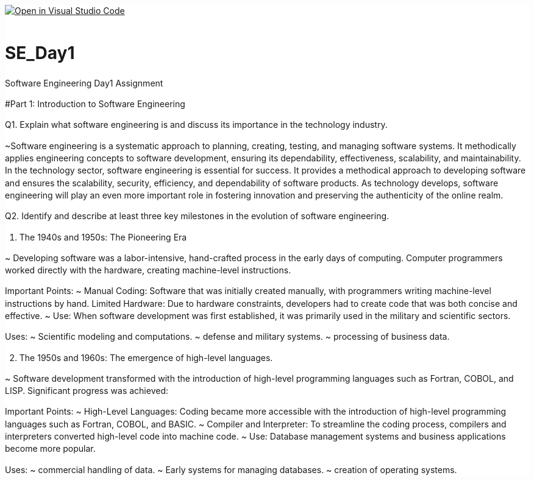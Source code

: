 [![Open in Visual Studio Code](https://classroom.github.com/assets/open-in-vscode-2e0aaae1b6195c2367325f4f02e2d04e9abb55f0b24a779b69b11b9e10269abc.svg)](https://classroom.github.com/online_ide?assignment_repo_id=15575627&assignment_repo_type=AssignmentRepo)
# SE_Day1
Software Engineering Day1 Assignment

#Part 1: Introduction to Software Engineering

Q1. Explain what software engineering is and discuss its importance in the technology industry.

~Software engineering is a systematic approach to planning, creating, testing, and managing software systems. It methodically applies engineering concepts to software development, ensuring its dependability, effectiveness, scalability, and maintainability. In the technology sector, software engineering is essential for success. It provides a methodical approach to developing software and ensures the scalability, security, efficiency, and dependability of software products. As technology develops, software engineering will play an even more important role in fostering innovation and preserving the authenticity of the online realm.

Q2. Identify and describe at least three key milestones in the evolution of software engineering.

1. The 1940s and 1950s: The Pioneering Era

~ Developing software was a labor-intensive, hand-crafted process in the early days of computing. Computer programmers worked directly with the hardware, creating machine-level instructions.

Important Points:
~ Manual Coding: Software that was initially created manually, with programmers writing machine-level instructions by hand.
Limited Hardware: Due to hardware constraints, developers had to create code that was both concise and effective.
~ Use: When software development was first established, it was primarily used in the military and scientific sectors.

Uses:
~ Scientific modeling and computations.
~ defense and military systems.
~ processing of business data.

2. The 1950s and 1960s: The emergence of high-level languages.

~ Software development transformed with the introduction of high-level programming languages such as Fortran, COBOL, and LISP. Significant progress was achieved:

Important Points:
~ High-Level Languages: Coding became more accessible with the introduction of high-level programming languages such as Fortran, COBOL, and BASIC.
~ Compiler and Interpreter: To streamline the coding process, compilers and interpreters converted high-level code into machine code.
~ Use: Database management systems and business applications become more popular.

Uses:
~ commercial handling of data.
~ Early systems for managing databases.
~ creation of operating systems.
